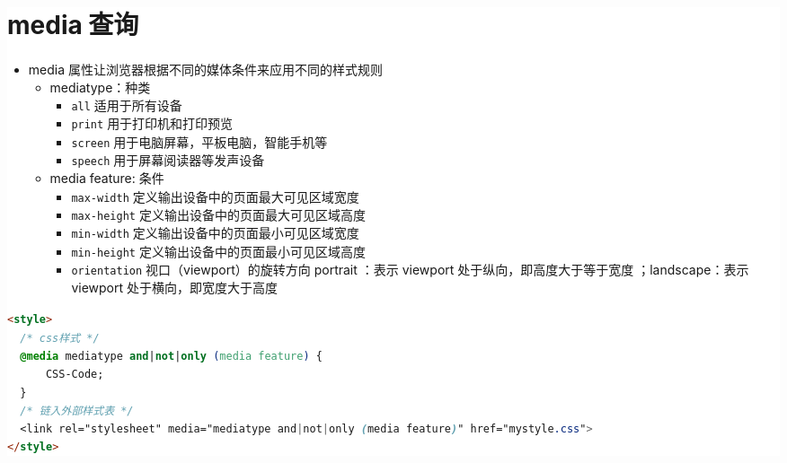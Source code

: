 # media 查询

- media 属性让浏览器根据不同的媒体条件来应用不同的样式规则
  - mediatype：种类
    - `all` 适用于所有设备
    - `print` 用于打印机和打印预览
    - `screen` 用于电脑屏幕，平板电脑，智能手机等
    - `speech` 用于屏幕阅读器等发声设备
  - media feature: 条件
    - `max-width` 定义输出设备中的页面最大可见区域宽度
    - `max-height` 定义输出设备中的页面最大可见区域高度
    - `min-width` 定义输出设备中的页面最小可见区域宽度
    - `min-height` 定义输出设备中的页面最小可见区域高度
    - `orientation` 视口（viewport）的旋转方向 portrait ：表示 viewport 处于纵向，即高度大于等于宽度 ；landscape：表示 viewport 处于横向，即宽度大于高度

```html
<style>
  /* css样式 */
  @media mediatype and|not|only (media feature) {
      CSS-Code;
  }
  /* 链入外部样式表 */
  <link rel="stylesheet" media="mediatype and|not|only (media feature)" href="mystyle.css">
</style>
```
